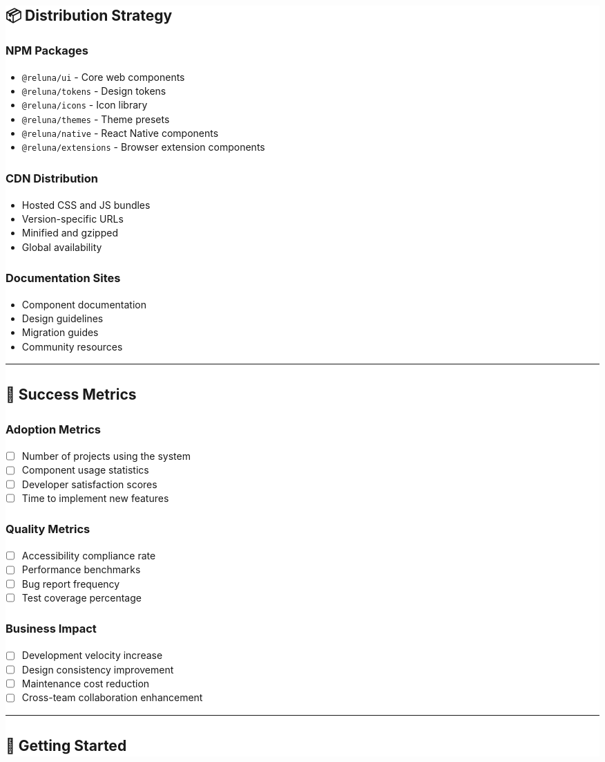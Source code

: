 
## 📦 Distribution Strategy

### NPM Packages
- `@reluna/ui` - Core web components
- `@reluna/tokens` - Design tokens
- `@reluna/icons` - Icon library
- `@reluna/themes` - Theme presets
- `@reluna/native` - React Native components
- `@reluna/extensions` - Browser extension components

### CDN Distribution
- Hosted CSS and JS bundles
- Version-specific URLs
- Minified and gzipped
- Global availability

### Documentation Sites
- Component documentation
- Design guidelines
- Migration guides
- Community resources

---

## 🎯 Success Metrics

### Adoption Metrics
- [ ] Number of projects using the system
- [ ] Component usage statistics
- [ ] Developer satisfaction scores
- [ ] Time to implement new features

### Quality Metrics
- [ ] Accessibility compliance rate
- [ ] Performance benchmarks
- [ ] Bug report frequency
- [ ] Test coverage percentage

### Business Impact
- [ ] Development velocity increase
- [ ] Design consistency improvement
- [ ] Maintenance cost reduction
- [ ] Cross-team collaboration enhancement

---

## 🚀 Getting Started

